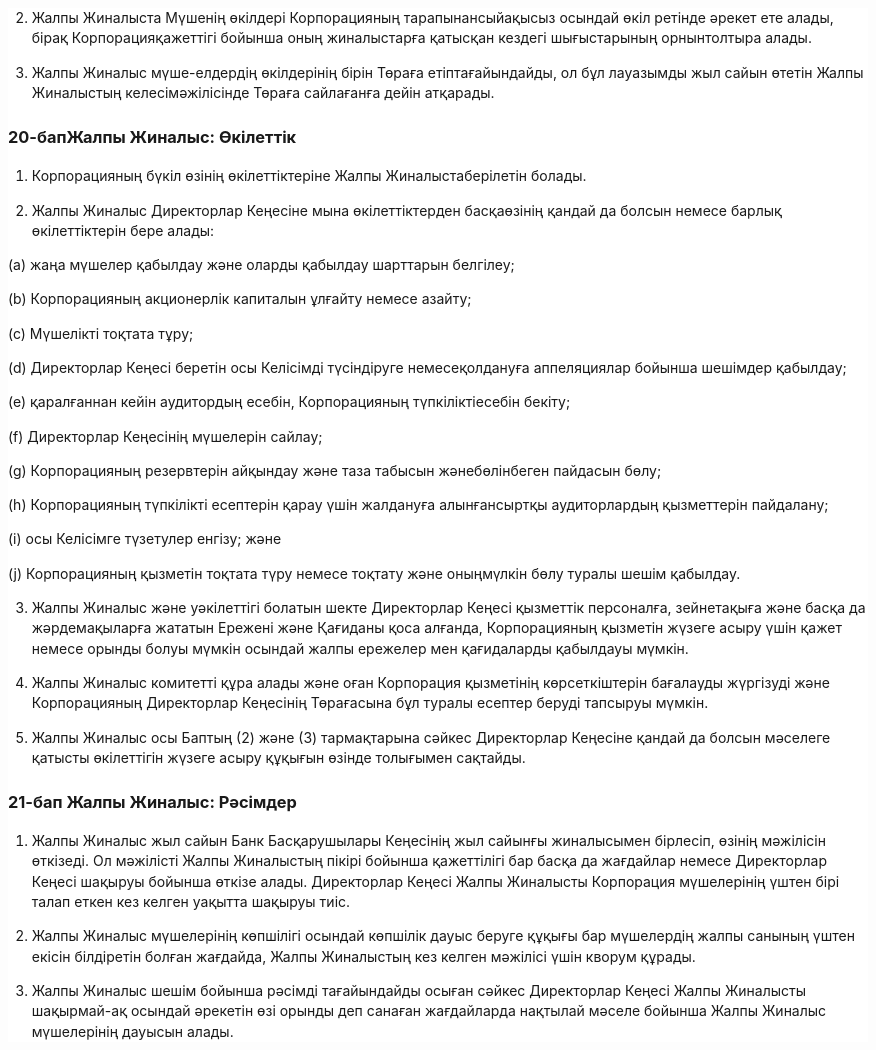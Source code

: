 2. Жалпы Жиналыста Мүшенің өкiлдерi Корпорацияның тарапынансыйақысыз осындай өкіл ретiнде әрекет ете алады, бiрақ Корпорацияқажеттігі бойынша оның жиналыстарға қатысқан кездегі шығыстарының орнынтолтыра алады.

3. Жалпы Жиналыс мүше-елдердің өкілдерiнiң бiрiн Төраға етiптағайындайды, ол бұл лауазымды жыл сайын өтетін Жалпы Жиналыстың келесiмәжілісінде Төраға сайлағанға дейiн атқарады.

### 20-бапЖалпы Жиналыс: Өкiлеттік

1. Корпорацияның бүкіл өзiнің өкiлеттiктеріне Жалпы Жиналыстаберілетін болады.

2. Жалпы Жиналыс Директорлар Кеңесiне мына өкiлеттiктерден басқаөзiнiң қандай да болсын немесе барлық өкiлеттiктерiн бере алады:

(а) жаңа мүшелер қабылдау және оларды қабылдау шарттарын белгілеу;

(b) Корпорацияның акционерлiк капиталын ұлғайту немесе азайту;

(с) Мүшелiктi тоқтата тұру;

(d) Директорлар Кеңесi беретiн осы Келiсiмдi түсiндiруге немесеқолдануға аппеляциялар бойынша шешiмдер қабылдау;

(е) қаралғаннан кейiн аудитордың есебiн, Корпорацияның түпкiлiктiесебiн бекiту;

(f) Директорлар Кеңесiнiң мүшелерiн сайлау;

(g) Корпорацияның резервтерiн айқындау және таза табысын жәнебөлiнбеген пайдасын бөлу;

(h) Корпорацияның түпкiлiктi есептерiн қарау үшiн жалдануға алынғансыртқы аудиторлардың қызметтерiн пайдалану;

(i) осы Келiсiмге түзетулер енгiзу; және

(j) Корпорацияның қызметiн тоқтата түру немесе тоқтату және оныңмүлкiн бөлу туралы шешім қабылдау.

3. Жалпы Жиналыс және уәкілеттігі болатын шекте Директорлар Кеңесi қызметтік персоналға, зейнетақыға және басқа да жәрдемақыларға жататын Ереженi және Қағиданы қоса алғанда, Корпорацияның қызметiн жүзеге асыру үшiн қажет немесе орынды болуы мүмкiн осындай жалпы ережелер мен қағидаларды қабылдауы мүмкiн.

4. Жалпы Жиналыс комитеттi құра алады және оған Корпорация қызметiнiң көрсеткiштерiн бағалауды жүргізуді және Корпорацияның Директорлар Кеңесiнің Төрағасына бұл туралы есептер берудi тапсыруы мүмкiн.

5. Жалпы Жиналыс осы Баптың (2) және (3) тармақтарына сәйкес Директорлар Кеңесiне қандай да болсын мәселеге қатысты өкiлеттiгiн жүзеге асыру құқығын өзiнде толығымен сақтайды.

### 21-бап Жалпы Жиналыс: Рәсiмдер

1. Жалпы Жиналыс жыл сайын Банк Басқарушылары Кеңесiнің жыл сайынғы жиналысымен бiрлесiп, өзiнің мәжiлiсiн өткiзедi. Ол мәжiлiстi Жалпы Жиналыстың пікірі бойынша қажеттiлiгi бар басқа да жағдайлар немесе Директорлар Кеңесi шақыруы бойынша өткізе алады. Директорлар Кеңесi Жалпы Жиналысты Корпорация мүшелерiнiң үштен бiрi талап еткен кез келген уақытта шақыруы тиiс.

2. Жалпы Жиналыс мүшелерiнiң көпшiлiгi осындай көпшiлiк дауыс беруге құқығы бар мүшелердiң жалпы санының үштен екісiн білдiретiн болған жағдайда, Жалпы Жиналыстың кез келген мәжiлiсi үшiн кворум құрады.

3. Жалпы Жиналыс шешiм бойынша рәсімді тағайындайды осыған сәйкес Директорлар Кеңесi Жалпы Жиналысты шақырмай-ақ осындай әрекетін өзі орынды деп санаған жағдайларда нақтылай мәселе бойынша Жалпы Жиналыс мүшелерiнің дауысын алады.
